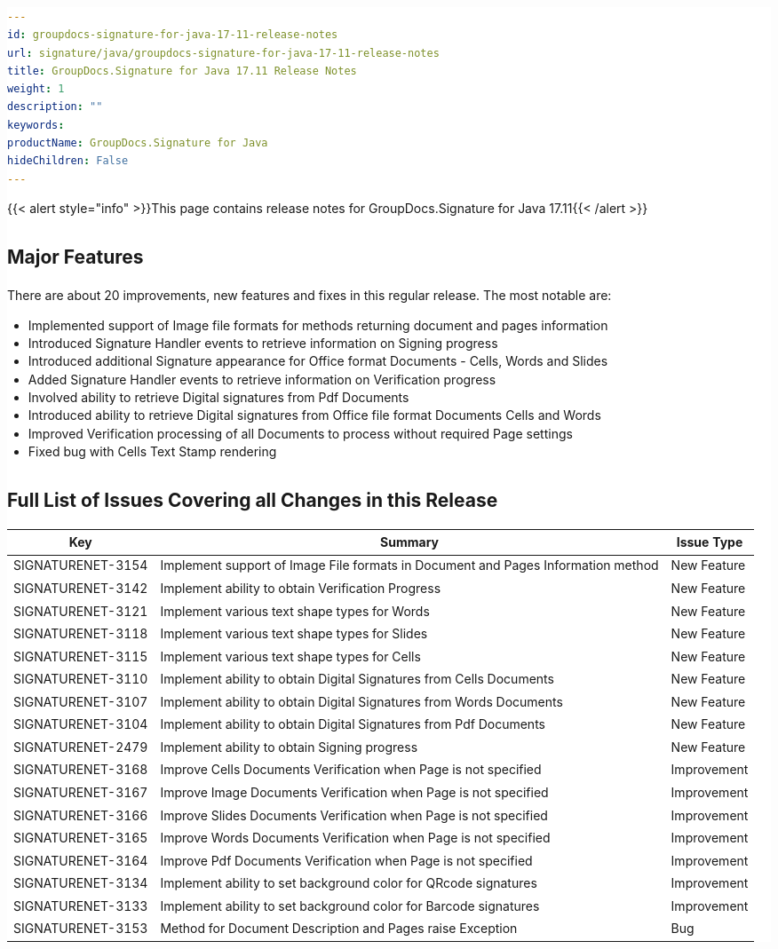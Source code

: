 ```yaml
---
id: groupdocs-signature-for-java-17-11-release-notes
url: signature/java/groupdocs-signature-for-java-17-11-release-notes
title: GroupDocs.Signature for Java 17.11 Release Notes
weight: 1
description: ""
keywords: 
productName: GroupDocs.Signature for Java
hideChildren: False
---
```

{{< alert style="info" >}}This page contains release notes for GroupDocs.Signature for Java 17.11{{< /alert >}}

## Major Features

There are about 20 improvements, new features and fixes in this regular release. The most notable are:

*   Implemented support of Image file formats for methods returning document and pages information
*   Introduced Signature Handler events to retrieve information on Signing progress
*   Introduced additional Signature appearance for Office format Documents - Cells, Words and Slides
*   Added Signature Handler events to retrieve information on Verification progress
*   Involved ability to retrieve Digital signatures from Pdf Documents
*   Introduced ability to retrieve Digital signatures from Office file format Documents Cells and Words
*   Improved Verification processing of all Documents to process without required Page settings
*   Fixed bug with Cells Text Stamp rendering

## Full List of Issues Covering all Changes in this Release

| Key | Summary | Issue Type |
| --- | --- | --- |
| SIGNATURENET-3154 | Implement support of Image File formats in Document and Pages Information method | New Feature |
| SIGNATURENET-3142 | Implement ability to obtain Verification Progress | New Feature |
| SIGNATURENET-3121 | Implement various text shape types for Words | New Feature |
| SIGNATURENET-3118 | Implement various text shape types for Slides | New Feature |
| SIGNATURENET-3115 | Implement various text shape types for Cells | New Feature |
| SIGNATURENET-3110 | Implement ability to obtain Digital Signatures from Cells Documents | New Feature |
| SIGNATURENET-3107 | Implement ability to obtain Digital Signatures from Words Documents | New Feature |
| SIGNATURENET-3104 | Implement ability to obtain Digital Signatures from Pdf Documents | New Feature |
| SIGNATURENET-2479 | Implement ability to obtain Signing progress | New Feature |
| SIGNATURENET-3168 | Improve Cells Documents Verification when Page is not specified | Improvement |
| SIGNATURENET-3167 | Improve Image Documents Verification when Page is not specified | Improvement |
| SIGNATURENET-3166 | Improve Slides Documents Verification when Page is not specified | Improvement |
| SIGNATURENET-3165 | Improve Words Documents Verification when Page is not specified | Improvement |
| SIGNATURENET-3164 | Improve Pdf Documents Verification when Page is not specified | Improvement |
| SIGNATURENET-3134 | Implement ability to set background color for QRcode signatures | Improvement |
| SIGNATURENET-3133 | Implement ability to set background color for Barcode signatures | Improvement |
| SIGNATURENET-3153 | Method for Document Description and Pages raise Exception | Bug |